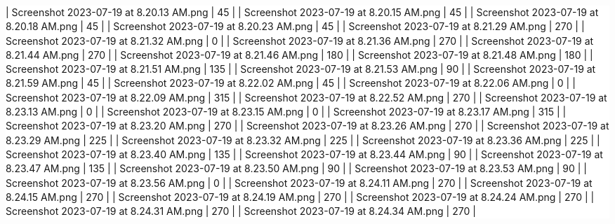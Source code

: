 | Screenshot 2023-07-19 at 8.20.13 AM.png | 45 |
| Screenshot 2023-07-19 at 8.20.15 AM.png | 45 |
| Screenshot 2023-07-19 at 8.20.18 AM.png | 45 |
| Screenshot 2023-07-19 at 8.20.23 AM.png | 45 |
| Screenshot 2023-07-19 at 8.21.29 AM.png | 270 |
| Screenshot 2023-07-19 at 8.21.32 AM.png | 0 |
| Screenshot 2023-07-19 at 8.21.36 AM.png | 270 |
| Screenshot 2023-07-19 at 8.21.44 AM.png | 270 |
| Screenshot 2023-07-19 at 8.21.46 AM.png | 180 |
| Screenshot 2023-07-19 at 8.21.48 AM.png | 180 |
| Screenshot 2023-07-19 at 8.21.51 AM.png | 135 |
| Screenshot 2023-07-19 at 8.21.53 AM.png | 90 |
| Screenshot 2023-07-19 at 8.21.59 AM.png | 45 |
| Screenshot 2023-07-19 at 8.22.02 AM.png | 45 |
| Screenshot 2023-07-19 at 8.22.06 AM.png | 0 |
| Screenshot 2023-07-19 at 8.22.09 AM.png | 315 |
| Screenshot 2023-07-19 at 8.22.52 AM.png | 270 |
| Screenshot 2023-07-19 at 8.23.13 AM.png | 0 |
| Screenshot 2023-07-19 at 8.23.15 AM.png | 0 |
| Screenshot 2023-07-19 at 8.23.17 AM.png | 315 |
| Screenshot 2023-07-19 at 8.23.20 AM.png | 270 |
| Screenshot 2023-07-19 at 8.23.26 AM.png | 270 |
| Screenshot 2023-07-19 at 8.23.29 AM.png | 225 |
| Screenshot 2023-07-19 at 8.23.32 AM.png | 225 |
| Screenshot 2023-07-19 at 8.23.36 AM.png | 225 |
| Screenshot 2023-07-19 at 8.23.40 AM.png | 135 |
| Screenshot 2023-07-19 at 8.23.44 AM.png | 90 |
| Screenshot 2023-07-19 at 8.23.47 AM.png | 135 |
| Screenshot 2023-07-19 at 8.23.50 AM.png | 90 |
| Screenshot 2023-07-19 at 8.23.53 AM.png | 90 |
| Screenshot 2023-07-19 at 8.23.56 AM.png | 0 |
| Screenshot 2023-07-19 at 8.24.11 AM.png | 270 |
| Screenshot 2023-07-19 at 8.24.15 AM.png | 270 |
| Screenshot 2023-07-19 at 8.24.19 AM.png | 270 |
| Screenshot 2023-07-19 at 8.24.24 AM.png | 270 |
| Screenshot 2023-07-19 at 8.24.31 AM.png | 270 |
| Screenshot 2023-07-19 at 8.24.34 AM.png | 270 |